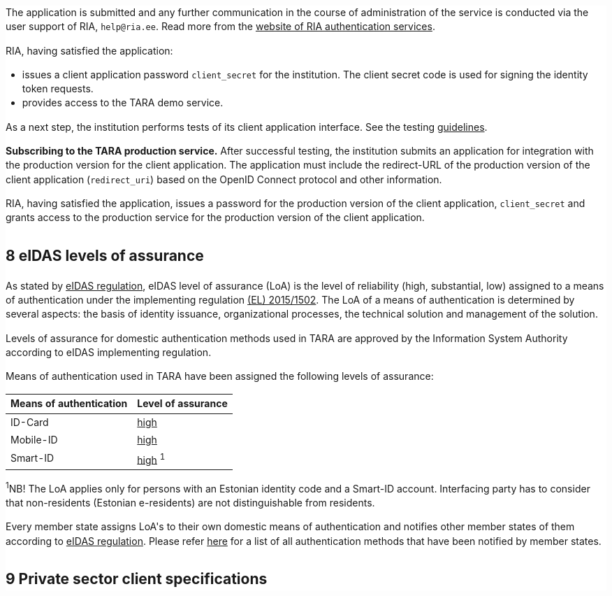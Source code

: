 The application is submitted and any further communication in the course of administration of the service is conducted via the user support of RIA, `help@ria.ee`. Read more from the [website of RIA authentication services](https://www.ria.ee/en/state-information-system/eid/partners.html#tara).

RIA, having satisfied the application:

- issues a client application password `client_secret` for the institution. The client secret code is used for signing the identity token requests.
- provides access to the TARA demo service.

As a next step, the institution performs tests of its client application interface. See the testing [guidelines](https://e-gov.github.io/TARA-Doku/Testing).

**Subscribing to the TARA production service.** After successful testing, the institution submits an application for integration with the production version for the client application. The application must include the redirect-URL of the production version of the client application (`redirect_uri`) based on the OpenID Connect protocol and other information.

RIA, having satisfied the application, issues a password for the production version of the client application, `client_secret` and grants access to the production service for the production version of the client application.

## 8 eIDAS levels of assurance

As stated by [eIDAS regulation](https://eur-lex.europa.eu/legal-content/EN/TXT/HTML/?uri=CELEX:32014R0910&from=EN), eIDAS level of assurance (LoA) is the level of reliability (high, substantial, low) assigned to a means of authentication under the implementing regulation [(EL) 2015/1502](https://eur-lex.europa.eu/legal-content/EN/TXT/HTML/?uri=CELEX:32015R1502&from=EN). The LoA of a means of authentication is determined by several aspects: the basis of identity issuance, organizational processes, the technical solution and management of the solution.

Levels of assurance for domestic authentication methods used in TARA are approved by the Information System Authority according to eIDAS implementing regulation.

Means of authentication used in TARA have been assigned the following levels of assurance:

| Means of authentication | Level of assurance                                                                                                         |
|-------------------------|----------------------------------------------------------------------------------------------------------------------------|
| ID-Card                 | [high](https://ec.europa.eu/digital-building-blocks/wikis/display/EIDCOMMUNITY/Estonia)                                    |
| Mobile-ID               | [high](https://ec.europa.eu/digital-building-blocks/wikis/display/EIDCOMMUNITY/Estonia)                                    |
| Smart-ID                | [high](https://www.ria.ee/media/586/download) <sup>1</sup> |

<sup>1</sup>NB! The LoA applies only for persons with an Estonian identity code and a Smart-ID account. Interfacing party has to consider that non-residents (Estonian e-residents) are not distinguishable from residents.

Every member state assigns LoA's to their own domestic means of authentication and notifies other member states of them according to [eIDAS regulation](https://eur-lex.europa.eu/legal-content/EN/TXT/HTML/?uri=CELEX:32015R1502&from=EN). Please refer [here](https://ec.europa.eu/cefdigital/wiki/display/EIDCOMMUNITY/Overview+of+pre-notified+and+notified+eID+schemes+under+eIDAS) for a list of all authentication methods that have been notified by member states.

## 9 Private sector client specifications
